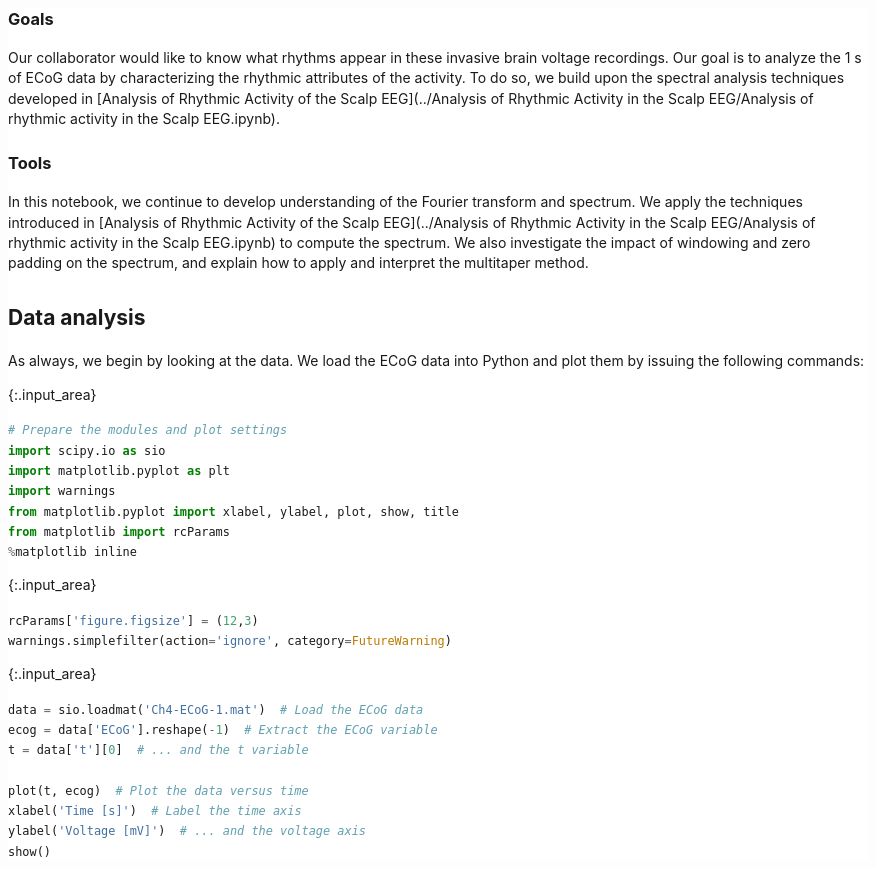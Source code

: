 ### Goals
Our collaborator would like to know what rhythms appear in these invasive brain voltage recordings. Our goal is to analyze the 1 s of ECoG data by characterizing the rhythmic attributes of the activity. To do so, we build upon the spectral analysis techniques developed in [Analysis of Rhythmic Activity of the Scalp EEG](../Analysis of Rhythmic Activity in the Scalp EEG/Analysis of rhythmic activity in the Scalp EEG.ipynb).

### Tools
In this notebook, we continue to develop understanding of the Fourier transform and spectrum. We apply the techniques introduced in [Analysis of Rhythmic Activity of the Scalp EEG](../Analysis of Rhythmic Activity in the Scalp EEG/Analysis of rhythmic activity in the Scalp EEG.ipynb) to compute the spectrum. We also investigate the impact of windowing and zero padding on the spectrum, and explain how to apply and interpret the multitaper method.

## Data analysis<a id="data-analysis"></a>

As always, we begin by looking at the data. We load the ECoG data into Python and plot them by issuing the following commands: 



{:.input_area}
```python
# Prepare the modules and plot settings
import scipy.io as sio
import matplotlib.pyplot as plt
import warnings
from matplotlib.pyplot import xlabel, ylabel, plot, show, title
from matplotlib import rcParams
%matplotlib inline
```




{:.input_area}
```python
rcParams['figure.figsize'] = (12,3)
warnings.simplefilter(action='ignore', category=FutureWarning)
```




{:.input_area}
```python
data = sio.loadmat('Ch4-ECoG-1.mat')  # Load the ECoG data
ecog = data['ECoG'].reshape(-1)  # Extract the ECoG variable
t = data['t'][0]  # ... and the t variable

plot(t, ecog)  # Plot the data versus time
xlabel('Time [s]')  # Label the time axis
ylabel('Voltage [mV]')  # ... and the voltage axis
show()
```

